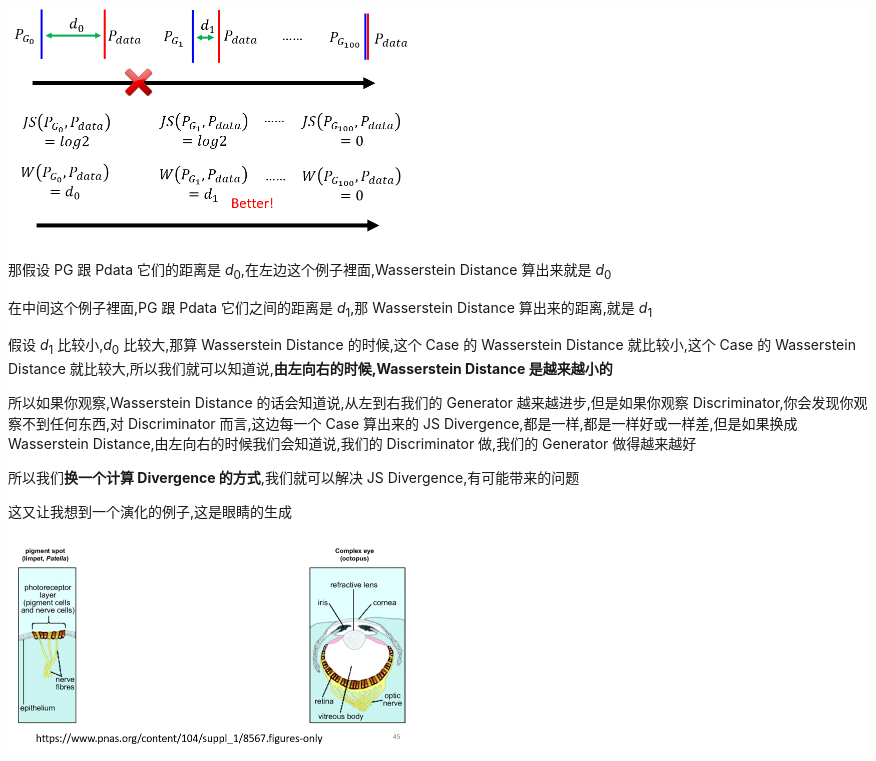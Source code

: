 <img src="./images/image-20210517210354183.png" alt="image-20210517210354183" style="zoom:50%;" />

那假设 PG 跟 Pdata 它们的距离是 $d_0$,在左边这个例子裡面,Wasserstein Distance 算出来就是 $d_0$

在中间这个例子裡面,PG 跟 Pdata 它们之间的距离是 $d_1$,那 Wasserstein Distance 算出来的距离,就是 $d_1$

假设 $d_1$ 比较小,$d_0$ 比较大,那算 Wasserstein Distance 的时候,这个 Case 的 Wasserstein Distance 就比较小,这个 Case 的 Wasserstein Distance 就比较大,所以我们就可以知道说,**由左向右的时候,Wasserstein Distance 是越来越小的**

所以如果你观察,Wasserstein Distance 的话会知道说,从左到右我们的 Generator 越来越进步,但是如果你观察 Discriminator,你会发现你观察不到任何东西,对 Discriminator 而言,这边每一个 Case 算出来的 JS Divergence,都是一样,都是一样好或一样差,但是如果换成 Wasserstein Distance,由左向右的时候我们会知道说,我们的 Discriminator 做,我们的 Generator 做得越来越好

所以我们**换一个计算 Divergence 的方式**,我们就可以解决 JS Divergence,有可能带来的问题



这又让我想到一个演化的例子,这是眼睛的生成

<img src="./images/image-20210517211703473.png" alt="image-20210517211703473" style="zoom:50%;" />
